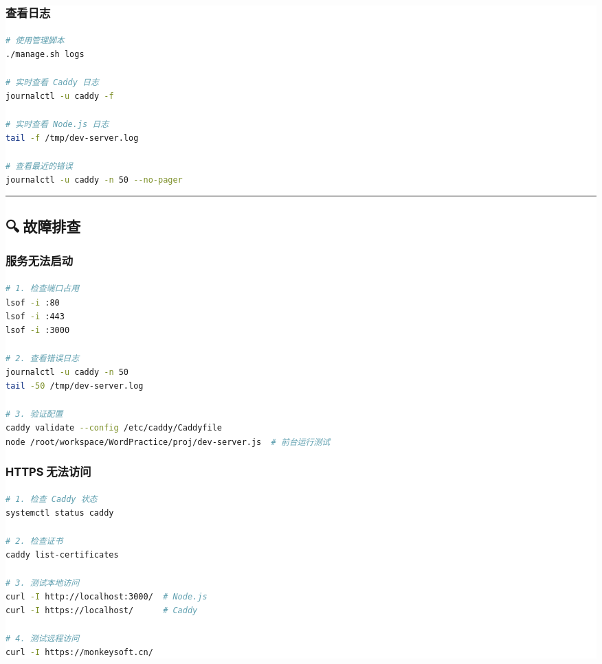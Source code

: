 ### 查看日志

```bash
# 使用管理脚本
./manage.sh logs

# 实时查看 Caddy 日志
journalctl -u caddy -f

# 实时查看 Node.js 日志
tail -f /tmp/dev-server.log

# 查看最近的错误
journalctl -u caddy -n 50 --no-pager
```

---

## 🔍 故障排查

### 服务无法启动

```bash
# 1. 检查端口占用
lsof -i :80
lsof -i :443
lsof -i :3000

# 2. 查看错误日志
journalctl -u caddy -n 50
tail -50 /tmp/dev-server.log

# 3. 验证配置
caddy validate --config /etc/caddy/Caddyfile
node /root/workspace/WordPractice/proj/dev-server.js  # 前台运行测试
```

### HTTPS 无法访问

```bash
# 1. 检查 Caddy 状态
systemctl status caddy

# 2. 检查证书
caddy list-certificates

# 3. 测试本地访问
curl -I http://localhost:3000/  # Node.js
curl -I https://localhost/      # Caddy

# 4. 测试远程访问
curl -I https://monkeysoft.cn/
```
